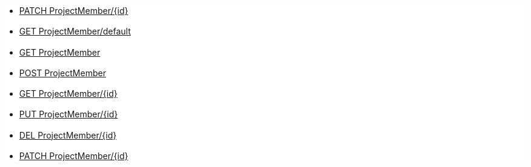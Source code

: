 * [PATCH ProjectMember/{id}](v1ProjectMember_PatchProjectMember.md)


* [GET ProjectMember/default](v1ProjectMember_DefaultProjectMember.md)

* [GET ProjectMember](v1ProjectMember_GetAll.md)

* [POST ProjectMember](v1ProjectMember_PostProjectMember.md)

* [GET ProjectMember/{id}](v1ProjectMember_GetProjectMember.md)

* [PUT ProjectMember/{id}](v1ProjectMember_PutProjectMember.md)

* [DEL ProjectMember/{id}](v1ProjectMember_DeleteProjectMember.md)

* [PATCH ProjectMember/{id}](v1ProjectMember_PatchProjectMember.md)